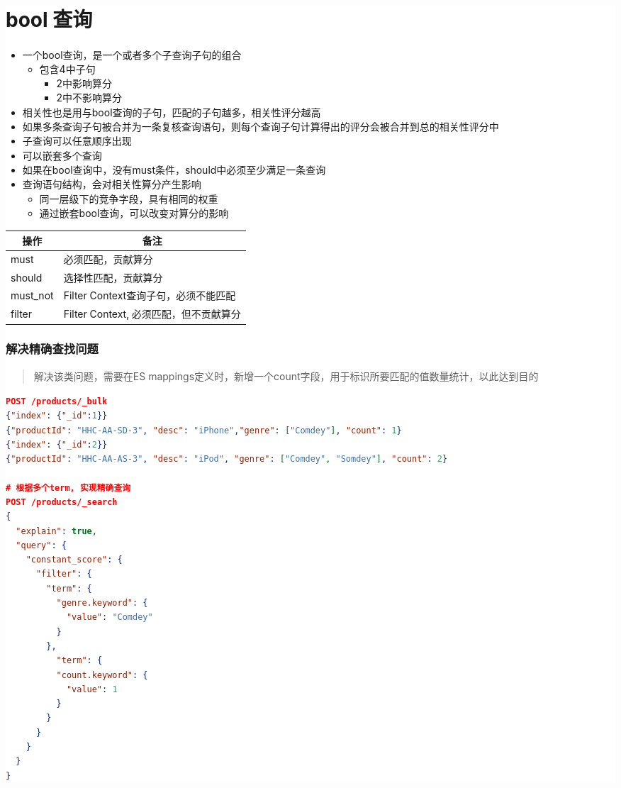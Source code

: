 #  bool 查询

- 一个bool查询，是一个或者多个子查询子句的组合
  - 包含4中子句
    - 2中影响算分
    - 2中不影响算分
- 相关性也是用与bool查询的子句，匹配的子句越多，相关性评分越高
- 如果多条查询子句被合并为一条复核查询语句，则每个查询子句计算得出的评分会被合并到总的相关性评分中
- 子查询可以任意顺序出现
- 可以嵌套多个查询
- 如果在bool查询中，没有must条件，should中必须至少满足一条查询
- 查询语句结构，会对相关性算分产生影响
  - 同一层级下的竞争字段，具有相同的权重
  - 通过嵌套bool查询，可以改变对算分的影响

| 操作     | 备注                                   |
| -------- | -------------------------------------- |
| must     | 必须匹配，贡献算分                     |
| should   | 选择性匹配，贡献算分                   |
| must_not | Filter Context查询子句，必须不能匹配   |
| filter   | Filter Context, 必须匹配，但不贡献算分 |

### 解决精确查找问题

> 解决该类问题，需要在ES mappings定义时，新增一个count字段，用于标识所要匹配的值数量统计，以此达到目的

```json
POST /products/_bulk
{"index": {"_id":1}}
{"productId": "HHC-AA-SD-3", "desc": "iPhone","genre": ["Comdey"], "count": 1}
{"index": {"_id":2}}
{"productId": "HHC-AA-AS-3", "desc": "iPod", "genre": ["Comdey", "Somdey"], "count": 2}

# 根据多个term, 实现精确查询
POST /products/_search
{
  "explain": true, 
  "query": {
    "constant_score": {
      "filter": {
        "term": {
          "genre.keyword": {
            "value": "Comdey"
          }
        },
          "term": {
          "count.keyword": {
            "value": 1
          }
        }
      }
    }
  }
}
```
